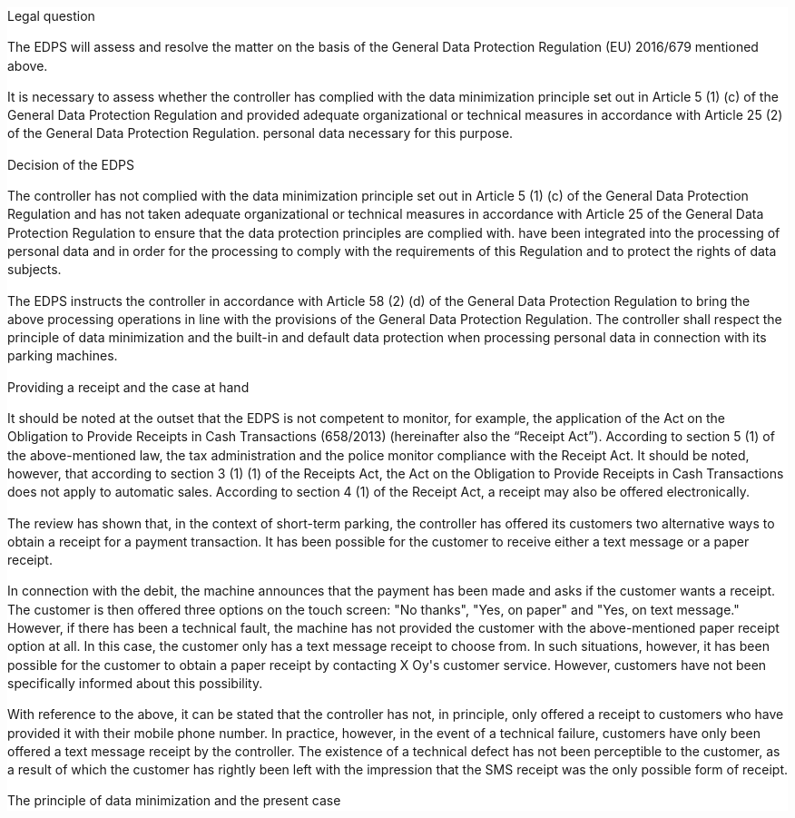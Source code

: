 Legal question

The EDPS will assess and resolve the matter on the basis of the General Data Protection Regulation (EU) 2016/679 mentioned above.

It is necessary to assess whether the controller has complied with the data minimization principle set out in Article 5 (1) (c) of the General Data Protection Regulation and provided adequate organizational or technical measures in accordance with Article 25 (2) of the General Data Protection Regulation. personal data necessary for this purpose.

Decision of the EDPS

The controller has not complied with the data minimization principle set out in Article 5 (1) (c) of the General Data Protection Regulation and has not taken adequate organizational or technical measures in accordance with Article 25 of the General Data Protection Regulation to ensure that the data protection principles are complied with. have been integrated into the processing of personal data and in order for the processing to comply with the requirements of this Regulation and to protect the rights of data subjects.

The EDPS instructs the controller in accordance with Article 58 (2) (d) of the General Data Protection Regulation to bring the above processing operations in line with the provisions of the General Data Protection Regulation. The controller shall respect the principle of data minimization and the built-in and default data protection when processing personal data in connection with its parking machines.

Providing a receipt and the case at hand

It should be noted at the outset that the EDPS is not competent to monitor, for example, the application of the Act on the Obligation to Provide Receipts in Cash Transactions (658/2013) (hereinafter also the “Receipt Act”). According to section 5 (1) of the above-mentioned law, the tax administration and the police monitor compliance with the Receipt Act. It should be noted, however, that according to section 3 (1) (1) of the Receipts Act, the Act on the Obligation to Provide Receipts in Cash Transactions does not apply to automatic sales. According to section 4 (1) of the Receipt Act, a receipt may also be offered electronically.

The review has shown that, in the context of short-term parking, the controller has offered its customers two alternative ways to obtain a receipt for a payment transaction. It has been possible for the customer to receive either a text message or a paper receipt.

In connection with the debit, the machine announces that the payment has been made and asks if the customer wants a receipt. The customer is then offered three options on the touch screen: "No thanks", "Yes, on paper" and "Yes, on text message." However, if there has been a technical fault, the machine has not provided the customer with the above-mentioned paper receipt option at all. In this case, the customer only has a text message receipt to choose from. In such situations, however, it has been possible for the customer to obtain a paper receipt by contacting X Oy's customer service. However, customers have not been specifically informed about this possibility.

With reference to the above, it can be stated that the controller has not, in principle, only offered a receipt to customers who have provided it with their mobile phone number. In practice, however, in the event of a technical failure, customers have only been offered a text message receipt by the controller. The existence of a technical defect has not been perceptible to the customer, as a result of which the customer has rightly been left with the impression that the SMS receipt was the only possible form of receipt.

The principle of data minimization and the present case
